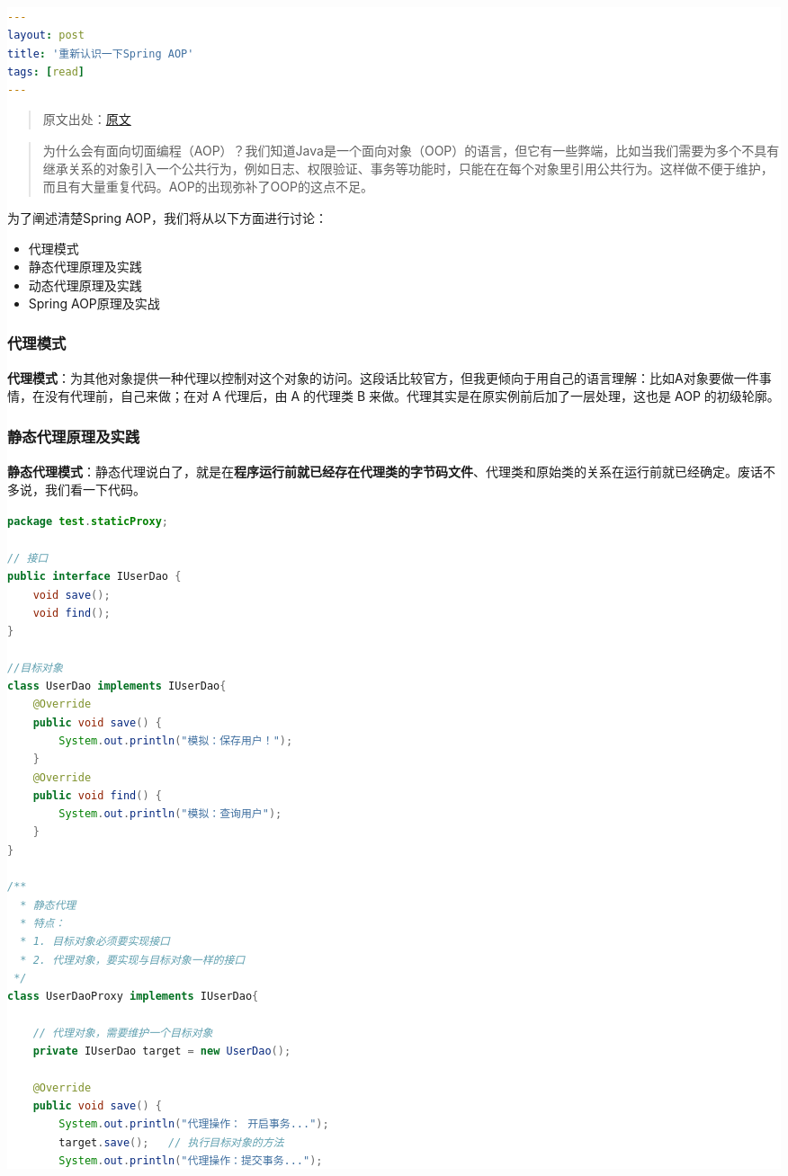 ```yaml
---
layout: post
title: '重新认识一下Spring AOP'
tags: [read]
---
```


> 原文出处：[原文](https://my.oschina.net/liughDevelop/blog/1457097)

> 为什么会有面向切面编程（AOP）？我们知道Java是一个面向对象（OOP）的语言，但它有一些弊端，比如当我们需要为多个不具有继承关系的对象引入一个公共行为，例如日志、权限验证、事务等功能时，只能在在每个对象里引用公共行为。这样做不便于维护，而且有大量重复代码。AOP的出现弥补了OOP的这点不足。

为了阐述清楚Spring AOP，我们将从以下方面进行讨论：

- 代理模式
- 静态代理原理及实践
- 动态代理原理及实践
- Spring AOP原理及实战

### 代理模式

**代理模式**：为其他对象提供一种代理以控制对这个对象的访问。这段话比较官方，但我更倾向于用自己的语言理解：比如A对象要做一件事情，在没有代理前，自己来做；在对 A 代理后，由 A 的代理类 B 来做。代理其实是在原实例前后加了一层处理，这也是 AOP 的初级轮廓。

### 静态代理原理及实践

**静态代理模式**：静态代理说白了，就是在**程序运行前就已经存在代理类的字节码文件**、代理类和原始类的关系在运行前就已经确定。废话不多说，我们看一下代码。

```java
package test.staticProxy;
 
// 接口
public interface IUserDao {
    void save();
    void find();
}
 
//目标对象
class UserDao implements IUserDao{
    @Override
    public void save() {
        System.out.println("模拟：保存用户！");
    }
    @Override
    public void find() {
        System.out.println("模拟：查询用户");
    }
}
 
/**
  * 静态代理
  * 特点：
  * 1. 目标对象必须要实现接口
  * 2. 代理对象，要实现与目标对象一样的接口
 */
class UserDaoProxy implements IUserDao{
 
    // 代理对象，需要维护一个目标对象
    private IUserDao target = new UserDao();
 
    @Override
    public void save() {
        System.out.println("代理操作： 开启事务...");
        target.save();   // 执行目标对象的方法
        System.out.println("代理操作：提交事务...");
```